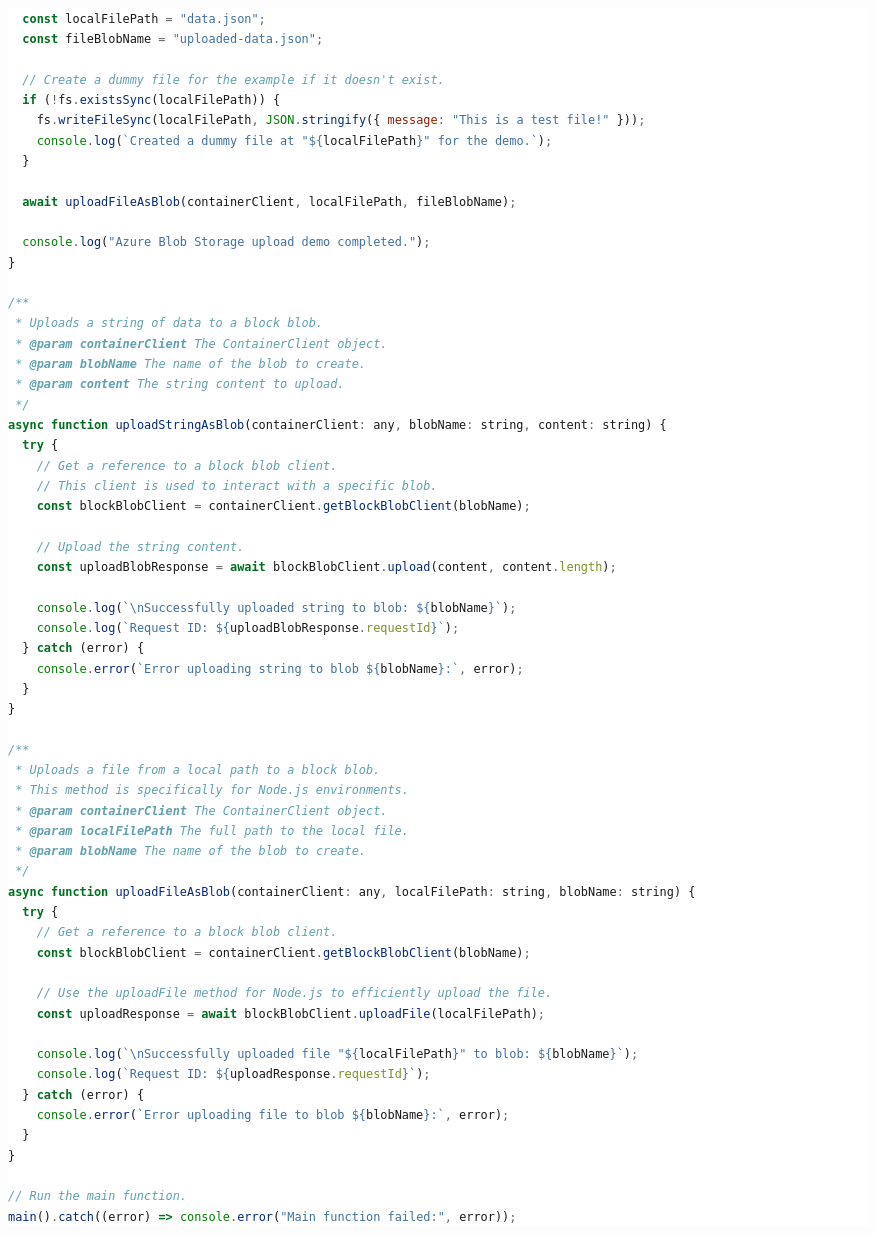 ```js
  const localFilePath = "data.json";
  const fileBlobName = "uploaded-data.json";
  
  // Create a dummy file for the example if it doesn't exist.
  if (!fs.existsSync(localFilePath)) {
    fs.writeFileSync(localFilePath, JSON.stringify({ message: "This is a test file!" }));
    console.log(`Created a dummy file at "${localFilePath}" for the demo.`);
  }

  await uploadFileAsBlob(containerClient, localFilePath, fileBlobName);

  console.log("Azure Blob Storage upload demo completed.");
}

/**
 * Uploads a string of data to a block blob.
 * @param containerClient The ContainerClient object.
 * @param blobName The name of the blob to create.
 * @param content The string content to upload.
 */
async function uploadStringAsBlob(containerClient: any, blobName: string, content: string) {
  try {
    // Get a reference to a block blob client.
    // This client is used to interact with a specific blob.
    const blockBlobClient = containerClient.getBlockBlobClient(blobName);
    
    // Upload the string content.
    const uploadBlobResponse = await blockBlobClient.upload(content, content.length);
    
    console.log(`\nSuccessfully uploaded string to blob: ${blobName}`);
    console.log(`Request ID: ${uploadBlobResponse.requestId}`);
  } catch (error) {
    console.error(`Error uploading string to blob ${blobName}:`, error);
  }
}

/**
 * Uploads a file from a local path to a block blob.
 * This method is specifically for Node.js environments.
 * @param containerClient The ContainerClient object.
 * @param localFilePath The full path to the local file.
 * @param blobName The name of the blob to create.
 */
async function uploadFileAsBlob(containerClient: any, localFilePath: string, blobName: string) {
  try {
    // Get a reference to a block blob client.
    const blockBlobClient = containerClient.getBlockBlobClient(blobName);
    
    // Use the uploadFile method for Node.js to efficiently upload the file.
    const uploadResponse = await blockBlobClient.uploadFile(localFilePath);
    
    console.log(`\nSuccessfully uploaded file "${localFilePath}" to blob: ${blobName}`);
    console.log(`Request ID: ${uploadResponse.requestId}`);
  } catch (error) {
    console.error(`Error uploading file to blob ${blobName}:`, error);
  }
}

// Run the main function.
main().catch((error) => console.error("Main function failed:", error));
```
